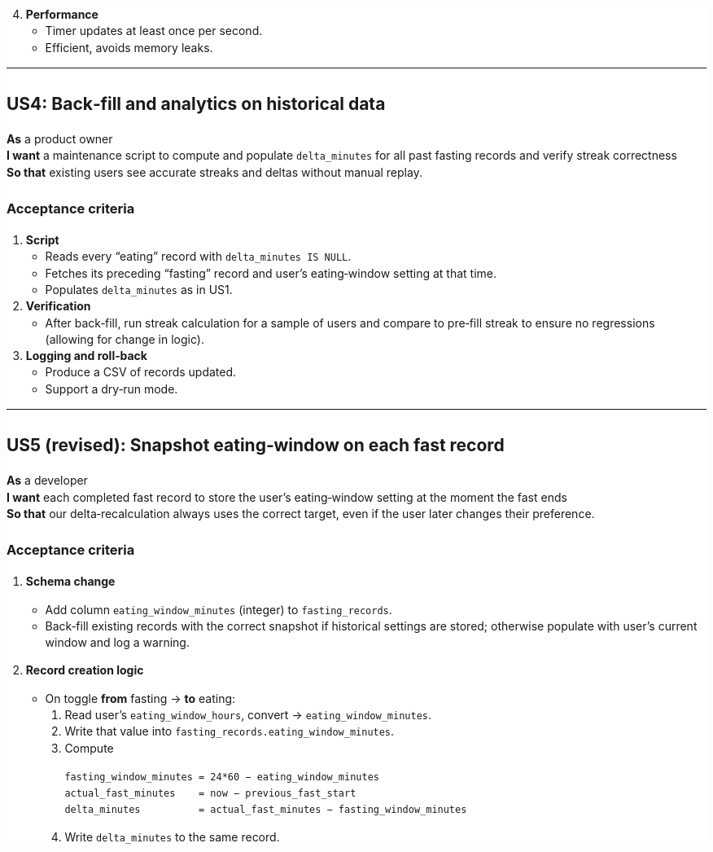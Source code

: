 4. **Performance**  
   - Timer updates at least once per second.  
   - Efficient, avoids memory leaks.  

---

## US4: Back‑fill and analytics on historical data

**As** a product owner  
**I want** a maintenance script to compute and populate `delta_minutes` for all past fasting records and verify streak correctness  
**So that** existing users see accurate streaks and deltas without manual replay.

### Acceptance criteria
1. **Script**  
   - Reads every “eating” record with `delta_minutes IS NULL`.  
   - Fetches its preceding “fasting” record and user’s eating‑window setting at that time.  
   - Populates `delta_minutes` as in US1.  
2. **Verification**  
   - After back‑fill, run streak calculation for a sample of users and compare to pre‑fill streak to ensure no regressions (allowing for change in logic).  
3. **Logging and roll‑back**  
   - Produce a CSV of records updated.  
   - Support a dry‑run mode.

---

## US5 (revised): Snapshot eating‑window on each fast record

**As** a developer  
**I want** each completed fast record to store the user’s eating‑window setting at the moment the fast ends  
**So that** our delta‑recalculation always uses the correct target, even if the user later changes their preference.

### Acceptance criteria

1. **Schema change**  
   - Add column `eating_window_minutes` (integer) to `fasting_records`.  
   - Back‑fill existing records with the correct snapshot if historical settings are stored; otherwise populate with user’s current window and log a warning.

2. **Record creation logic**  
   - On toggle **from** fasting → **to** eating:  
     1. Read user’s `eating_window_hours`, convert → `eating_window_minutes`.  
     2. Write that value into `fasting_records.eating_window_minutes`.  
     3. Compute  
        ```text
        fasting_window_minutes = 24*60 − eating_window_minutes
        actual_fast_minutes    = now − previous_fast_start
        delta_minutes          = actual_fast_minutes − fasting_window_minutes
        ```  
     4. Write `delta_minutes` to the same record.

